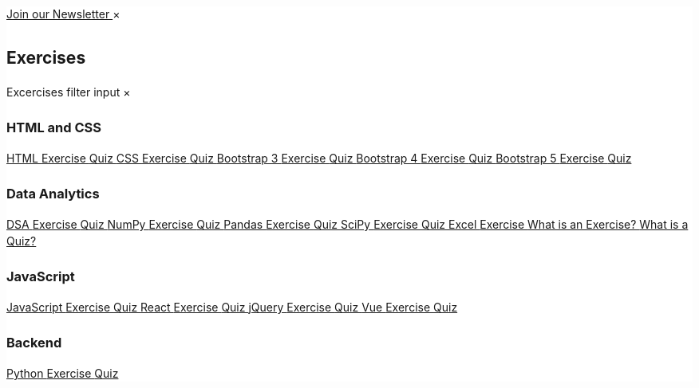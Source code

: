 [ Join our Newsletter ](https://www.w3schools.com/python/<https:/campus.w3schools.com/pages/newsletter> "W3Schools Newsletter")
×
## **Exercises**
Excercises filter input 
×
###  HTML and CSS 
[ HTML ](https://www.w3schools.com/python/</html/html_exercises.asp> "HTML Exercises") [ Exercise ](https://www.w3schools.com/python/</html/html_exercises.asp> "HTML Exercises") [ Quiz ](https://www.w3schools.com/python/</html/html_quiz.asp> "HTML Quizzes")
[ CSS ](https://www.w3schools.com/python/</css/css_exercises.asp> "CSS Exercises") [ Exercise ](https://www.w3schools.com/python/</css/css_exercises.asp> "CSS Exercises") [ Quiz ](https://www.w3schools.com/python/</css/css_quiz.asp> "CSS Quizzes")
[ Bootstrap 3 ](https://www.w3schools.com/python/</bootstrap/bootstrap_exercises.asp> "Bootstrap 3 Exercises") [ Exercise ](https://www.w3schools.com/python/</bootstrap/bootstrap_exercises.asp> "Bootstrap 3 Exercises") [ Quiz ](https://www.w3schools.com/python/</bootstrap/bootstrap_quiz.asp> "Bootstrap 3 Quizzes")
[ Bootstrap 4 ](https://www.w3schools.com/python/</bootstrap4/bootstrap_exercises.asp> "Bootstrap 4 Exercises") [ Exercise ](https://www.w3schools.com/python/</bootstrap4/bootstrap_exercises.asp> "Bootstrap 4 Exercises") [ Quiz ](https://www.w3schools.com/python/</bootstrap4/bootstrap_quiz.asp> "Bootstrap 4 Quizzes")
[ Bootstrap 5 ](https://www.w3schools.com/python/</bootstrap5/bootstrap_exercises.php> "Bootstrap 5 Exercises") [ Exercise ](https://www.w3schools.com/python/</bootstrap5/bootstrap_exercises.php> "Bootstrap 5 Exercises") [ Quiz ](https://www.w3schools.com/python/</bootstrap5/bootstrap_quiz.php> "Bootstrap 5 Quizzes")
###  Data Analytics 
[ DSA ](https://www.w3schools.com/python/</dsa/dsa_exercises.php> "DSA Exercises") [ Exercise ](https://www.w3schools.com/python/</dsa/dsa_exercises.php> "DSA Exercises") [ Quiz ](https://www.w3schools.com/python/</dsa/dsa_quiz.php> "DSA Quizzes")
[ NumPy ](https://www.w3schools.com/python/</python/numpy/numpy_exercises.asp> "NumPy Exercises") [ Exercise ](https://www.w3schools.com/python/</python/numpy/numpy_exercises.asp> "NumPy Exercises") [ Quiz ](https://www.w3schools.com/python/</python/numpy/numpy_quiz.asp> "NumPy Quizzes")
[ Pandas ](https://www.w3schools.com/python/</python/pandas/pandas_exercises.asp> "Pandas Exercises") [ Exercise ](https://www.w3schools.com/python/</python/pandas/pandas_exercises.asp> "Pandas Exercises") [ Quiz ](https://www.w3schools.com/python/</python/pandas/pandas_quiz.asp> "Pandas Quizzes")
[ SciPy ](https://www.w3schools.com/python/</python/scipy/scipy_exercises.php> "SciPy Exercises") [ Exercise ](https://www.w3schools.com/python/</python/scipy/scipy_exercises.php> "SciPy Exercises") [ Quiz ](https://www.w3schools.com/python/</python/scipy/scipy_quiz.php> "SciPy Quizzes")
[ Excel ](https://www.w3schools.com/python/</excel/excel_exercises.php> "Excel Exercises") [ Exercise ](https://www.w3schools.com/python/</excel/excel_exercises.php> "Excel Exercises")
[ What is an Exercise? ](https://www.w3schools.com/python/</exercises/index.php> "W3Schools Exercises") [ What is a Quiz? ](https://www.w3schools.com/python/</quiztest/default.asp> "W3Schools Quizzes")
###  JavaScript 
[ JavaScript ](https://www.w3schools.com/python/</js/js_exercises.asp> "JavaScript Exercises") [ Exercise ](https://www.w3schools.com/python/</js/js_exercises.asp> "JavaScript Exercises") [ Quiz ](https://www.w3schools.com/python/</js/js_quiz.asp> "JavaScript Quizzes")
[ React ](https://www.w3schools.com/python/</react/react_exercises.asp> "React Exercises") [ Exercise ](https://www.w3schools.com/python/</react/react_exercises.asp> "React Exercises") [ Quiz ](https://www.w3schools.com/python/</react/react_quiz.asp> "React Quizzes")
[ jQuery ](https://www.w3schools.com/python/</jquery/jquery_exercises.asp> "jQuery Exercises") [ Exercise ](https://www.w3schools.com/python/</jquery/jquery_exercises.asp> "jQuery Exercises") [ Quiz ](https://www.w3schools.com/python/</jquery/jquery_quiz.asp> "jQuery Quizzes")
[ Vue ](https://www.w3schools.com/python/</vue/vue_exercises.php> "Vue Exercises") [ Exercise ](https://www.w3schools.com/python/</vue/vue_exercises.php> "Vue Exercises") [ Quiz ](https://www.w3schools.com/python/</vue/vue_quiz.php> "Vue Quizzes")
###  Backend 
[ Python ](https://www.w3schools.com/python/</python/python_exercises.asp> "Python Exercises") [ Exercise ](https://www.w3schools.com/python/</python/python_exercises.asp> "Python Exercises") [ Quiz ](https://www.w3schools.com/python/</python/python_quiz.asp> "Python Quizzes")